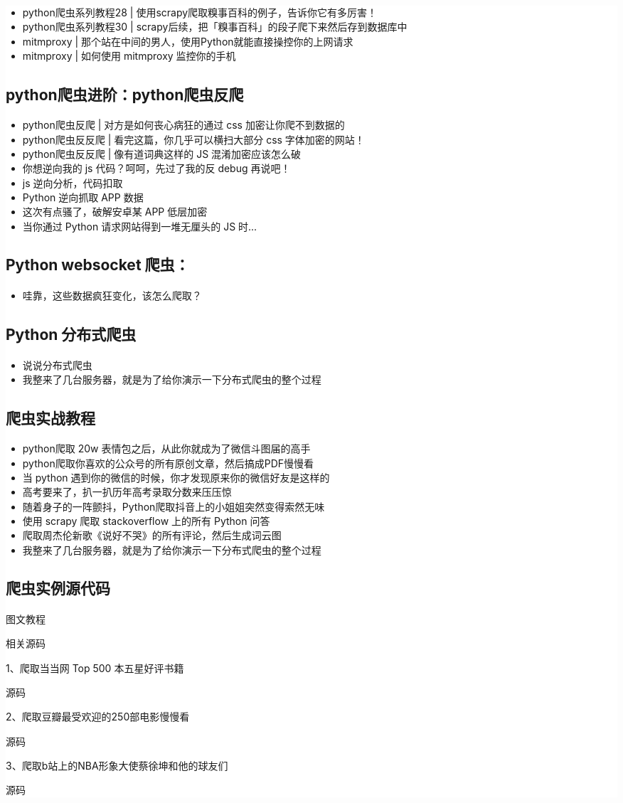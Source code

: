 -   python爬虫系列教程28 | 使用scrapy爬取糗事百科的例子，告诉你它有多厉害！
-   python爬虫系列教程30 | scrapy后续，把「糗事百科」的段子爬下来然后存到数据库中
-   mitmproxy | 那个站在中间的男人，使用Python就能直接操控你的上网请求
-   mitmproxy | 如何使用 mitmproxy 监控你的手机

python爬虫进阶：python爬虫反爬
---------------------

-   python爬虫反爬 | 对方是如何丧心病狂的通过 css 加密让你爬不到数据的
-   python爬虫反反爬 | 看完这篇，你几乎可以横扫大部分 css 字体加密的网站！
-   python爬虫反反爬 | 像有道词典这样的 JS 混淆加密应该怎么破
-   你想逆向我的 js 代码？呵呵，先过了我的反 debug 再说吧！
-   js 逆向分析，代码扣取
-   Python 逆向抓取 APP 数据
-   这次有点骚了，破解安卓某 APP 低层加密
-   当你通过 Python 请求网站得到一堆无厘头的 JS 时...

Python websocket 爬虫：
--------------------

-   哇靠，这些数据疯狂变化，该怎么爬取？

Python 分布式爬虫
------------

-   说说分布式爬虫
-   我整来了几台服务器，就是为了给你演示一下分布式爬虫的整个过程

爬虫实战教程
------

-   python爬取 20w 表情包之后，从此你就成为了微信斗图届的高手
-   python爬取你喜欢的公众号的所有原创文章，然后搞成PDF慢慢看
-   当 python 遇到你的微信的时候，你才发现原来你的微信好友是这样的
-   高考要来了，扒一扒历年高考录取分数来压压惊
-   随着身子的一阵颤抖，Python爬取抖音上的小姐姐突然变得索然无味
-   使用 scrapy 爬取 stackoverflow 上的所有 Python 问答
-   爬取周杰伦新歌《说好不哭》的所有评论，然后生成词云图
-   我整来了几台服务器，就是为了给你演示一下分布式爬虫的整个过程

爬虫实例源代码
-------

图文教程

相关源码

1、爬取当当网 Top 500 本五星好评书籍

源码

2、爬取豆瓣最受欢迎的250部电影慢慢看

源码

3、爬取b站上的NBA形象大使蔡徐坤和他的球友们

源码
